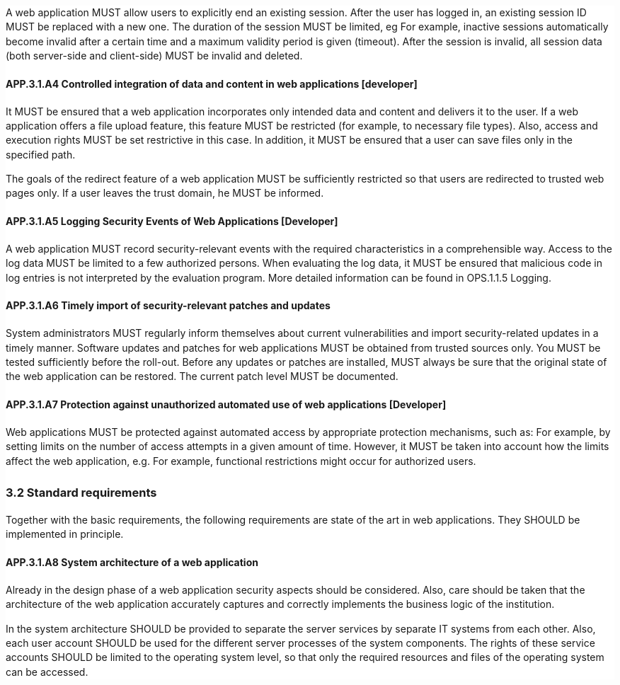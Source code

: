 A web application MUST allow users to explicitly end an existing session. After the user has logged in, an existing session ID MUST be replaced with a new one. The duration of the session MUST be limited, eg For example, inactive sessions automatically become invalid after a certain time and a maximum validity period is given (timeout). After the session is invalid, all session data (both server-side and client-side) MUST be invalid and deleted.

#### APP.3.1.A4 Controlled integration of data and content in web applications [developer]

It MUST be ensured that a web application incorporates only intended data and content and delivers it to the user. If a web application offers a file upload feature, this feature MUST be restricted (for example, to necessary file types). Also, access and execution rights MUST be set restrictive in this case. In addition, it MUST be ensured that a user can save files only in the specified path.

The goals of the redirect feature of a web application MUST be sufficiently restricted so that users are redirected to trusted web pages only. If a user leaves the trust domain, he MUST be informed.

#### APP.3.1.A5 Logging Security Events of Web Applications [Developer]

A web application MUST record security-relevant events with the required characteristics in a comprehensible way. Access to the log data MUST be limited to a few authorized persons. When evaluating the log data, it MUST be ensured that malicious code in log entries is not interpreted by the evaluation program. More detailed information can be found in OPS.1.1.5 Logging.

#### APP.3.1.A6 Timely import of security-relevant patches and updates

System administrators MUST regularly inform themselves about current vulnerabilities and import security-related updates in a timely manner. Software updates and patches for web applications MUST be obtained from trusted sources only. You MUST be tested sufficiently before the roll-out. Before any updates or patches are installed, MUST always be sure that the original state of the web application can be restored. The current patch level MUST be documented.

#### APP.3.1.A7 Protection against unauthorized automated use of web applications [Developer]
Web applications MUST be protected against automated access by appropriate protection mechanisms, such as: For example, by setting limits on the number of access attempts in a given amount of time. However, it MUST be taken into account how the limits affect the web application, e.g. For example, functional restrictions might occur for authorized users.

### 3.2 Standard requirements

Together with the basic requirements, the following requirements are state of the art in web applications. They SHOULD be implemented in principle.

#### APP.3.1.A8 System architecture of a web application

Already in the design phase of a web application security aspects should be considered. Also, care should be taken that the architecture of the web application accurately captures and correctly implements the business logic of the institution.

In the system architecture SHOULD be provided to separate the server services by separate IT systems from each other. Also, each user account SHOULD be used for the different server processes of the system components. The rights of these service accounts SHOULD be limited to the operating system level, so that only the required resources and files of the operating system can be accessed.
